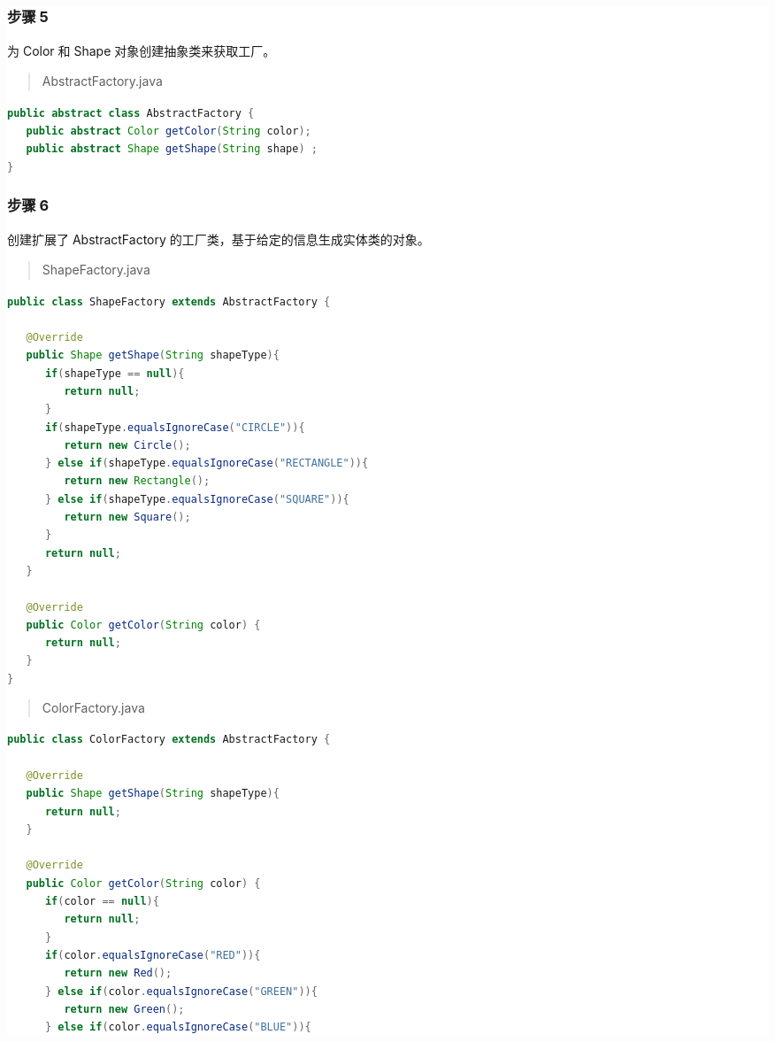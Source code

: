 

### 步骤 5

为 Color 和 Shape 对象创建抽象类来获取工厂。

> AbstractFactory.java

```java
public abstract class AbstractFactory {
   public abstract Color getColor(String color);
   public abstract Shape getShape(String shape) ;
}
```



### 步骤 6

创建扩展了 AbstractFactory 的工厂类，基于给定的信息生成实体类的对象。

> ShapeFactory.java

```java
public class ShapeFactory extends AbstractFactory {
    
   @Override
   public Shape getShape(String shapeType){
      if(shapeType == null){
         return null;
      }        
      if(shapeType.equalsIgnoreCase("CIRCLE")){
         return new Circle();
      } else if(shapeType.equalsIgnoreCase("RECTANGLE")){
         return new Rectangle();
      } else if(shapeType.equalsIgnoreCase("SQUARE")){
         return new Square();
      }
      return null;
   }

   @Override
   public Color getColor(String color) {
      return null;
   }
}
```



> ColorFactory.java

```java
public class ColorFactory extends AbstractFactory {
    
   @Override
   public Shape getShape(String shapeType){
      return null;
   }

   @Override
   public Color getColor(String color) {
      if(color == null){
         return null;
      }        
      if(color.equalsIgnoreCase("RED")){
         return new Red();
      } else if(color.equalsIgnoreCase("GREEN")){
         return new Green();
      } else if(color.equalsIgnoreCase("BLUE")){
```